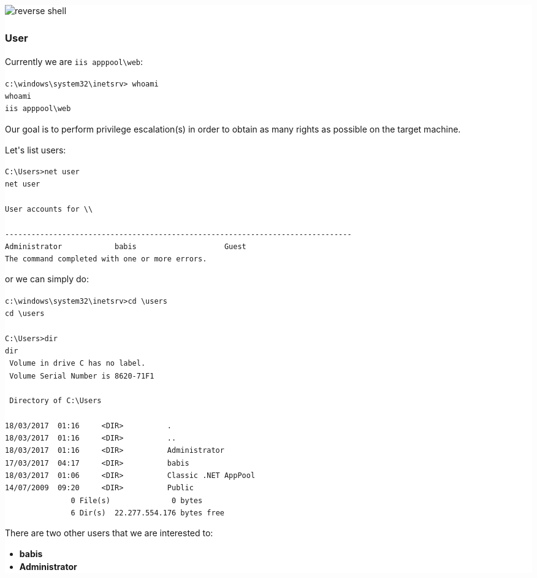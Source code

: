 ![reverse shell](https://amirr0r.github.io/assets/img/htb/machines/windows/easy/devel/reverse-shell.png)

### User

Currently we are `iis apppool\web`:

```console
c:\windows\system32\inetsrv> whoami
whoami
iis apppool\web
```

Our goal is to perform privilege escalation(s) in order to obtain as many rights as possible on the target machine.

Let's list users:

```console
C:\Users>net user
net user

User accounts for \\

-------------------------------------------------------------------------------
Administrator            babis                    Guest                    
The command completed with one or more errors.
```

or we can simply do:

```console
c:\windows\system32\inetsrv>cd \users
cd \users

C:\Users>dir
dir
 Volume in drive C has no label.
 Volume Serial Number is 8620-71F1

 Directory of C:\Users

18/03/2017  01:16     <DIR>          .
18/03/2017  01:16     <DIR>          ..
18/03/2017  01:16     <DIR>          Administrator
17/03/2017  04:17     <DIR>          babis
18/03/2017  01:06     <DIR>          Classic .NET AppPool
14/07/2009  09:20     <DIR>          Public
               0 File(s)              0 bytes
               6 Dir(s)  22.277.554.176 bytes free
```

There are two other users that we are interested to:

- **babis**
- **Administrator**
